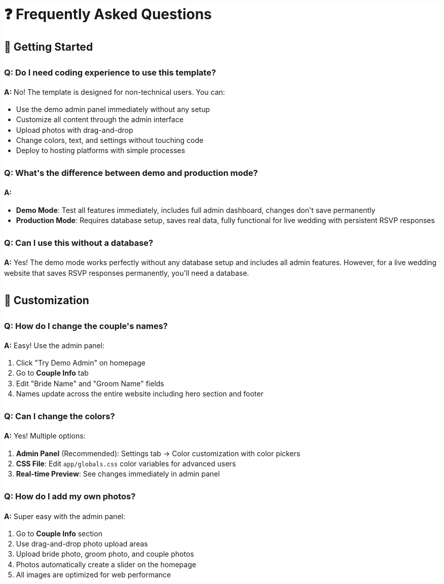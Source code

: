 # ❓ Frequently Asked Questions

## 🚀 Getting Started

### Q: Do I need coding experience to use this template?
**A:** No! The template is designed for non-technical users. You can:
- Use the demo admin panel immediately without any setup
- Customize all content through the admin interface
- Upload photos with drag-and-drop
- Change colors, text, and settings without touching code
- Deploy to hosting platforms with simple processes

### Q: What's the difference between demo and production mode?
**A:** 
- **Demo Mode**: Test all features immediately, includes full admin dashboard, changes don't save permanently
- **Production Mode**: Requires database setup, saves real data, fully functional for live wedding with persistent RSVP responses

### Q: Can I use this without a database?
**A:** Yes! The demo mode works perfectly without any database setup and includes all admin features. However, for a live wedding website that saves RSVP responses permanently, you'll need a database.

## 🎨 Customization

### Q: How do I change the couple's names?
**A:** Easy! Use the admin panel:
1. Click "Try Demo Admin" on homepage
2. Go to **Couple Info** tab
3. Edit "Bride Name" and "Groom Name" fields
4. Names update across the entire website including hero section and footer

### Q: Can I change the colors?
**A:** Yes! Multiple options:
1. **Admin Panel** (Recommended): Settings tab → Color customization with color pickers
2. **CSS File**: Edit `app/globals.css` color variables for advanced users
3. **Real-time Preview**: See changes immediately in admin panel

### Q: How do I add my own photos?
**A:** Super easy with the admin panel:
1. Go to **Couple Info** section
2. Use drag-and-drop photo upload areas
3. Upload bride photo, groom photo, and couple photos
4. Photos automatically create a slider on the homepage
5. All images are optimized for web performance
